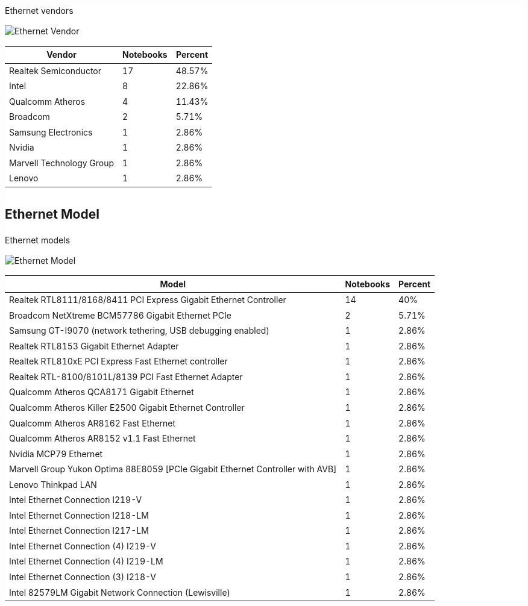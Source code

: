 Ethernet vendors

![Ethernet Vendor](./images/pie_chart/net_ethernet_vendor.svg)


| Vendor                   | Notebooks | Percent |
|--------------------------|-----------|---------|
| Realtek Semiconductor    | 17        | 48.57%  |
| Intel                    | 8         | 22.86%  |
| Qualcomm Atheros         | 4         | 11.43%  |
| Broadcom                 | 2         | 5.71%   |
| Samsung Electronics      | 1         | 2.86%   |
| Nvidia                   | 1         | 2.86%   |
| Marvell Technology Group | 1         | 2.86%   |
| Lenovo                   | 1         | 2.86%   |

Ethernet Model
--------------

Ethernet models

![Ethernet Model](./images/pie_chart/net_ethernet_model.svg)


| Model                                                                          | Notebooks | Percent |
|--------------------------------------------------------------------------------|-----------|---------|
| Realtek RTL8111/8168/8411 PCI Express Gigabit Ethernet Controller              | 14        | 40%     |
| Broadcom NetXtreme BCM57786 Gigabit Ethernet PCIe                              | 2         | 5.71%   |
| Samsung GT-I9070 (network tethering, USB debugging enabled)                    | 1         | 2.86%   |
| Realtek RTL8153 Gigabit Ethernet Adapter                                       | 1         | 2.86%   |
| Realtek RTL810xE PCI Express Fast Ethernet controller                          | 1         | 2.86%   |
| Realtek RTL-8100/8101L/8139 PCI Fast Ethernet Adapter                          | 1         | 2.86%   |
| Qualcomm Atheros QCA8171 Gigabit Ethernet                                      | 1         | 2.86%   |
| Qualcomm Atheros Killer E2500 Gigabit Ethernet Controller                      | 1         | 2.86%   |
| Qualcomm Atheros AR8162 Fast Ethernet                                          | 1         | 2.86%   |
| Qualcomm Atheros AR8152 v1.1 Fast Ethernet                                     | 1         | 2.86%   |
| Nvidia MCP79 Ethernet                                                          | 1         | 2.86%   |
| Marvell Group Yukon Optima 88E8059 [PCIe Gigabit Ethernet Controller with AVB] | 1         | 2.86%   |
| Lenovo Thinkpad LAN                                                            | 1         | 2.86%   |
| Intel Ethernet Connection I219-V                                               | 1         | 2.86%   |
| Intel Ethernet Connection I218-LM                                              | 1         | 2.86%   |
| Intel Ethernet Connection I217-LM                                              | 1         | 2.86%   |
| Intel Ethernet Connection (4) I219-V                                           | 1         | 2.86%   |
| Intel Ethernet Connection (4) I219-LM                                          | 1         | 2.86%   |
| Intel Ethernet Connection (3) I218-V                                           | 1         | 2.86%   |
| Intel 82579LM Gigabit Network Connection (Lewisville)                          | 1         | 2.86%   |